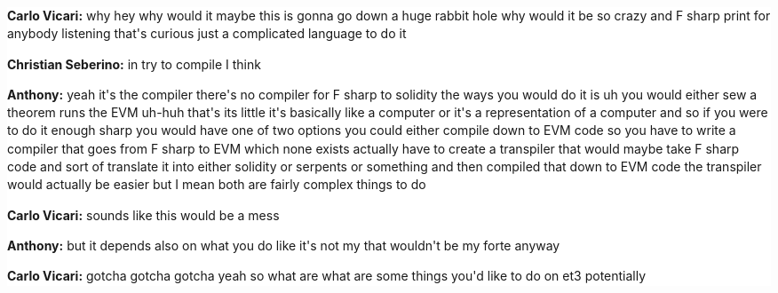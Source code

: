 

**Carlo Vicari:**
why hey why
would it maybe this is gonna go down a
huge rabbit hole why would it be so
crazy and F sharp print for anybody
listening that's curious just a
complicated language to do it 




**Christian Seberino:**
in try to
compile I think 



**Anthony:**
yeah it's the compiler
there's no compiler for F sharp to
solidity the ways you would do it is uh
you would either sew a theorem runs the
EVM uh-huh
that's its little
it's basically like a computer or it's a
representation of a computer and so if
you were to do it enough sharp you would
have one of two options you could either
compile down to EVM code so you have to
write a compiler that goes from F sharp
to EVM which none exists actually have
to create a transpiler that would maybe
take F sharp code and sort of translate
it into either solidity or serpents or
something and then compiled that down to
EVM code the transpiler would actually
be easier but I mean both are fairly
complex things to do 





**Carlo Vicari:**
sounds like this
would be a mess




**Anthony:**
 but it depends also on
what you do like it's not my that
wouldn't be my forte anyway 



**Carlo Vicari:**
gotcha
gotcha gotcha yeah so what are what are
some things you'd like to do on et3
potentially 
